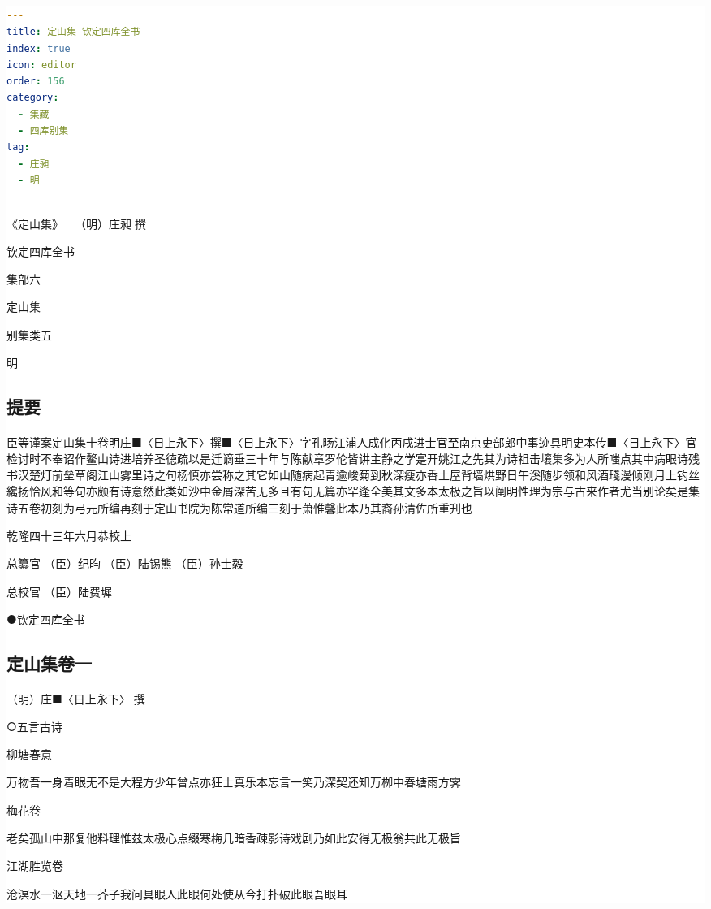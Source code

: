 ```yaml
---
title: 定山集 钦定四库全书
index: true
icon: editor
order: 156
category:
  - 集藏
  - 四库别集
tag:
  - 庄昶
  - 明
---
```


《定山集》　　（明）庄昶 撰  

钦定四库全书  

集部六  

定山集  

别集类五  

明  

## 提要  

臣等谨案定山集十卷明庄■〈日上永下〉撰■〈日上永下〉字孔旸江浦人成化丙戌进士官至南京吏部郎中事迹具明史本传■〈日上永下〉官检讨时不奉诏作鳌山诗进培养圣徳疏以是迁谪垂三十年与陈献章罗伦皆讲主静之学寔开姚江之先其为诗祖击壤集多为人所嗤点其中病眼诗残书汉楚灯前垒草阁江山雾里诗之句杨慎亦尝称之其它如山随病起青逾峻菊到秋深瘦亦香土屋背墙烘野日午溪随步领和风酒琖漫倾刚月上钓丝纔扬恰风和等句亦颇有诗意然此类如沙中金屑深苦无多且有句无篇亦罕逢全美其文多本太极之旨以阐明性理为宗与古来作者尤当别论矣是集诗五卷初刻为弓元所编再刻于定山书院为陈常道所编三刻于萧惟馨此本乃其裔孙清佐所重刋也  

乾隆四十三年六月恭校上  

总纂官 （臣）纪昀 （臣）陆锡熊 （臣）孙士毅  

总校官 （臣）陆费墀  

●钦定四库全书  

## 定山集卷一

（明）庄■〈日上永下〉 撰  

○五言古诗  

柳塘春意  

万物吾一身着眼无不是大程方少年曾点亦狂士真乐本忘言一笑乃深契还知万栁中春塘雨方霁  

梅花卷  

老矣孤山中那复他料理惟兹太极心点缀寒梅几暗香疎影诗戏剧乃如此安得无极翁共此无极旨  

江湖胜览卷  

沧溟水一沤天地一芥子我问具眼人此眼何处使从今打扑破此眼吾眼耳  
